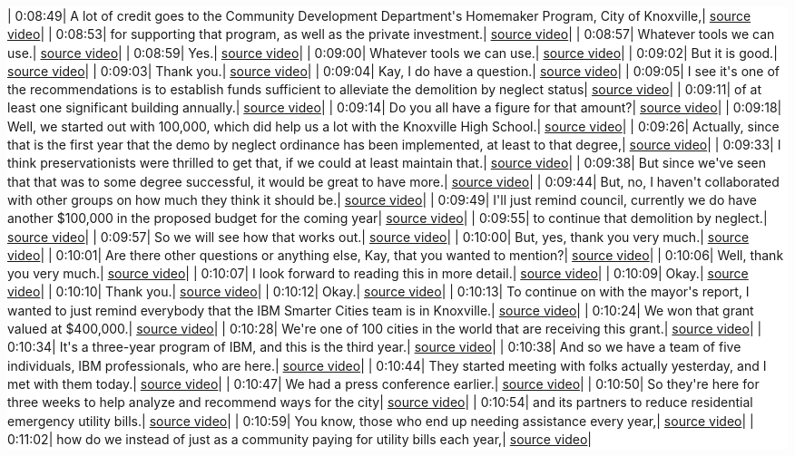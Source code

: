 | 0:08:49| A lot of credit goes to the Community Development Department's Homemaker Program, City of Knoxville,| [source video](https://archive.org/details/citycouncilr265130430?start=529)|
| 0:08:53| for supporting that program, as well as the private investment.| [source video](https://archive.org/details/citycouncilr265130430?start=533)|
| 0:08:57| Whatever tools we can use.| [source video](https://archive.org/details/citycouncilr265130430?start=537)|
| 0:08:59| Yes.| [source video](https://archive.org/details/citycouncilr265130430?start=539)|
| 0:09:00| Whatever tools we can use.| [source video](https://archive.org/details/citycouncilr265130430?start=540)|
| 0:09:02| But it is good.| [source video](https://archive.org/details/citycouncilr265130430?start=542)|
| 0:09:03| Thank you.| [source video](https://archive.org/details/citycouncilr265130430?start=543)|
| 0:09:04| Kay, I do have a question.| [source video](https://archive.org/details/citycouncilr265130430?start=544)|
| 0:09:05| I see it's one of the recommendations is to establish funds sufficient to alleviate the demolition by neglect status| [source video](https://archive.org/details/citycouncilr265130430?start=545)|
| 0:09:11| of at least one significant building annually.| [source video](https://archive.org/details/citycouncilr265130430?start=551)|
| 0:09:14| Do you all have a figure for that amount?| [source video](https://archive.org/details/citycouncilr265130430?start=554)|
| 0:09:18| Well, we started out with 100,000, which did help us a lot with the Knoxville High School.| [source video](https://archive.org/details/citycouncilr265130430?start=558)|
| 0:09:26| Actually, since that is the first year that the demo by neglect ordinance has been implemented, at least to that degree,| [source video](https://archive.org/details/citycouncilr265130430?start=566)|
| 0:09:33| I think preservationists were thrilled to get that, if we could at least maintain that.| [source video](https://archive.org/details/citycouncilr265130430?start=573)|
| 0:09:38| But since we've seen that that was to some degree successful, it would be great to have more.| [source video](https://archive.org/details/citycouncilr265130430?start=578)|
| 0:09:44| But, no, I haven't collaborated with other groups on how much they think it should be.| [source video](https://archive.org/details/citycouncilr265130430?start=584)|
| 0:09:49| I'll just remind council, currently we do have another $100,000 in the proposed budget for the coming year| [source video](https://archive.org/details/citycouncilr265130430?start=589)|
| 0:09:55| to continue that demolition by neglect.| [source video](https://archive.org/details/citycouncilr265130430?start=595)|
| 0:09:57| So we will see how that works out.| [source video](https://archive.org/details/citycouncilr265130430?start=597)|
| 0:10:00| But, yes, thank you very much.| [source video](https://archive.org/details/citycouncilr265130430?start=600)|
| 0:10:01| Are there other questions or anything else, Kay, that you wanted to mention?| [source video](https://archive.org/details/citycouncilr265130430?start=601)|
| 0:10:06| Well, thank you very much.| [source video](https://archive.org/details/citycouncilr265130430?start=606)|
| 0:10:07| I look forward to reading this in more detail.| [source video](https://archive.org/details/citycouncilr265130430?start=607)|
| 0:10:09| Okay.| [source video](https://archive.org/details/citycouncilr265130430?start=609)|
| 0:10:10| Thank you.| [source video](https://archive.org/details/citycouncilr265130430?start=610)|
| 0:10:12| Okay.| [source video](https://archive.org/details/citycouncilr265130430?start=612)|
| 0:10:13| To continue on with the mayor's report, I wanted to just remind everybody that the IBM Smarter Cities team is in Knoxville.| [source video](https://archive.org/details/citycouncilr265130430?start=613)|
| 0:10:24| We won that grant valued at $400,000.| [source video](https://archive.org/details/citycouncilr265130430?start=624)|
| 0:10:28| We're one of 100 cities in the world that are receiving this grant.| [source video](https://archive.org/details/citycouncilr265130430?start=628)|
| 0:10:34| It's a three-year program of IBM, and this is the third year.| [source video](https://archive.org/details/citycouncilr265130430?start=634)|
| 0:10:38| And so we have a team of five individuals, IBM professionals, who are here.| [source video](https://archive.org/details/citycouncilr265130430?start=638)|
| 0:10:44| They started meeting with folks actually yesterday, and I met with them today.| [source video](https://archive.org/details/citycouncilr265130430?start=644)|
| 0:10:47| We had a press conference earlier.| [source video](https://archive.org/details/citycouncilr265130430?start=647)|
| 0:10:50| So they're here for three weeks to help analyze and recommend ways for the city| [source video](https://archive.org/details/citycouncilr265130430?start=650)|
| 0:10:54| and its partners to reduce residential emergency utility bills.| [source video](https://archive.org/details/citycouncilr265130430?start=654)|
| 0:10:59| You know, those who end up needing assistance every year,| [source video](https://archive.org/details/citycouncilr265130430?start=659)|
| 0:11:02| how do we instead of just as a community paying for utility bills each year,| [source video](https://archive.org/details/citycouncilr265130430?start=662)|